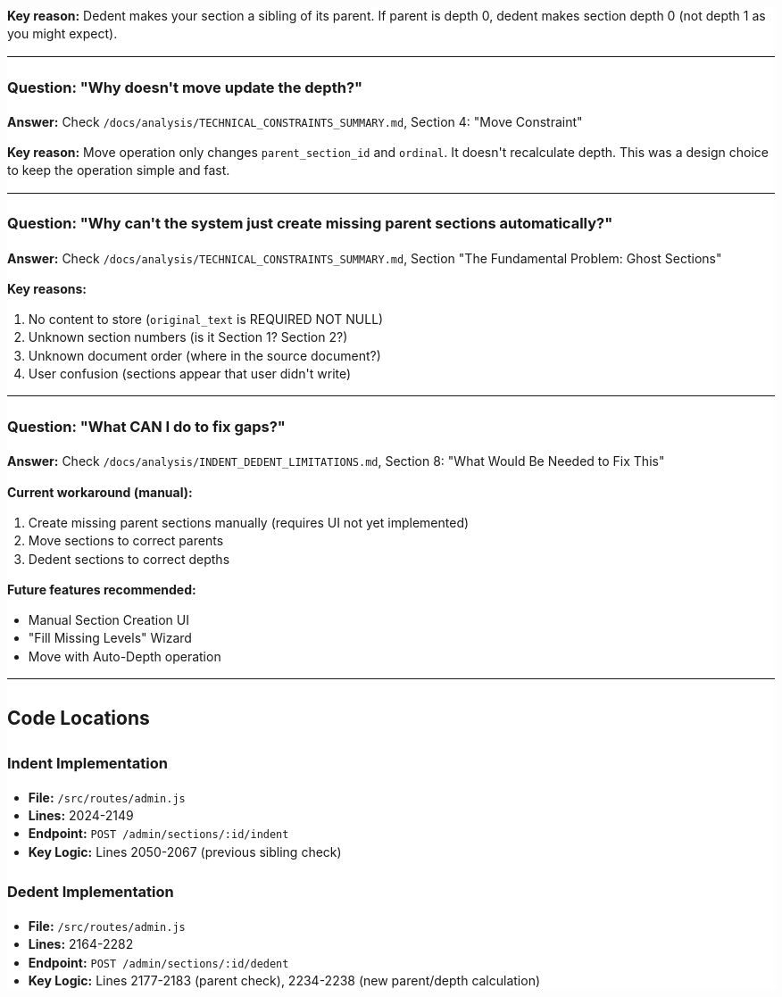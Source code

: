 **Key reason:** Dedent makes your section a sibling of its parent. If parent is depth 0, dedent makes section depth 0 (not depth 1 as you might expect).

---

### Question: "Why doesn't move update the depth?"

**Answer:** Check `/docs/analysis/TECHNICAL_CONSTRAINTS_SUMMARY.md`, Section 4: "Move Constraint"

**Key reason:** Move operation only changes `parent_section_id` and `ordinal`. It doesn't recalculate depth. This was a design choice to keep the operation simple and fast.

---

### Question: "Why can't the system just create missing parent sections automatically?"

**Answer:** Check `/docs/analysis/TECHNICAL_CONSTRAINTS_SUMMARY.md`, Section "The Fundamental Problem: Ghost Sections"

**Key reasons:**
1. No content to store (`original_text` is REQUIRED NOT NULL)
2. Unknown section numbers (is it Section 1? Section 2?)
3. Unknown document order (where in the source document?)
4. User confusion (sections appear that user didn't write)

---

### Question: "What CAN I do to fix gaps?"

**Answer:** Check `/docs/analysis/INDENT_DEDENT_LIMITATIONS.md`, Section 8: "What Would Be Needed to Fix This"

**Current workaround (manual):**
1. Create missing parent sections manually (requires UI not yet implemented)
2. Move sections to correct parents
3. Dedent sections to correct depths

**Future features recommended:**
- Manual Section Creation UI
- "Fill Missing Levels" Wizard
- Move with Auto-Depth operation

---

## Code Locations

### Indent Implementation
- **File:** `/src/routes/admin.js`
- **Lines:** 2024-2149
- **Endpoint:** `POST /admin/sections/:id/indent`
- **Key Logic:** Lines 2050-2067 (previous sibling check)

### Dedent Implementation
- **File:** `/src/routes/admin.js`
- **Lines:** 2164-2282
- **Endpoint:** `POST /admin/sections/:id/dedent`
- **Key Logic:** Lines 2177-2183 (parent check), 2234-2238 (new parent/depth calculation)
